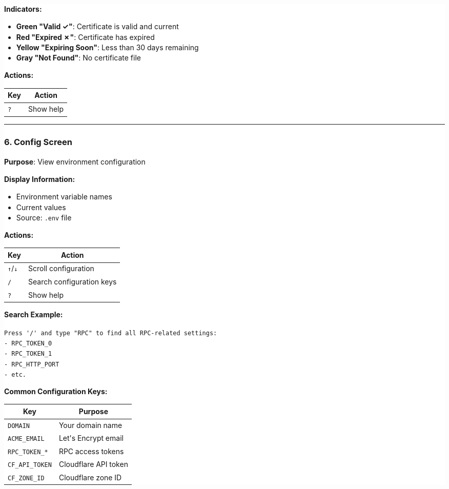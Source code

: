 **Indicators:**
- **Green "Valid ✓"**: Certificate is valid and current
- **Red "Expired ✗"**: Certificate has expired
- **Yellow "Expiring Soon"**: Less than 30 days remaining
- **Gray "Not Found"**: No certificate file

**Actions:**

| Key | Action |
|-----|--------|
| `?` | Show help |

---

### 6. Config Screen

**Purpose**: View environment configuration

**Display Information:**
- Environment variable names
- Current values
- Source: `.env` file

**Actions:**

| Key | Action |
|-----|--------|
| `↑`/`↓` | Scroll configuration |
| `/` | Search configuration keys |
| `?` | Show help |

**Search Example:**
```
Press '/' and type "RPC" to find all RPC-related settings:
- RPC_TOKEN_0
- RPC_TOKEN_1
- RPC_HTTP_PORT
- etc.
```

**Common Configuration Keys:**

| Key | Purpose |
|-----|---------|
| `DOMAIN` | Your domain name |
| `ACME_EMAIL` | Let's Encrypt email |
| `RPC_TOKEN_*` | RPC access tokens |
| `CF_API_TOKEN` | Cloudflare API token |
| `CF_ZONE_ID` | Cloudflare zone ID |
